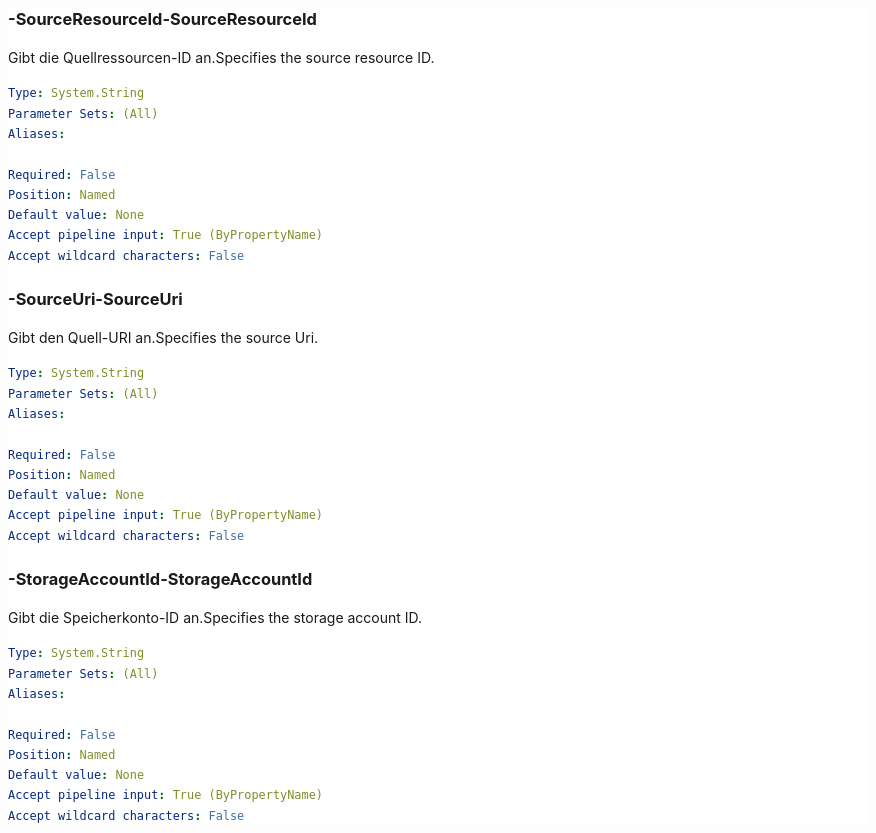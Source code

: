 ### <span data-ttu-id="e6490-154">-SourceResourceId</span><span class="sxs-lookup"><span data-stu-id="e6490-154">-SourceResourceId</span></span>
<span data-ttu-id="e6490-155">Gibt die Quellressourcen-ID an.</span><span class="sxs-lookup"><span data-stu-id="e6490-155">Specifies the  source resource ID.</span></span>

```yaml
Type: System.String
Parameter Sets: (All)
Aliases:

Required: False
Position: Named
Default value: None
Accept pipeline input: True (ByPropertyName)
Accept wildcard characters: False
```

### <span data-ttu-id="e6490-156">-SourceUri</span><span class="sxs-lookup"><span data-stu-id="e6490-156">-SourceUri</span></span>
<span data-ttu-id="e6490-157">Gibt den Quell-URI an.</span><span class="sxs-lookup"><span data-stu-id="e6490-157">Specifies the source Uri.</span></span>

```yaml
Type: System.String
Parameter Sets: (All)
Aliases:

Required: False
Position: Named
Default value: None
Accept pipeline input: True (ByPropertyName)
Accept wildcard characters: False
```

### <span data-ttu-id="e6490-158">-StorageAccountId</span><span class="sxs-lookup"><span data-stu-id="e6490-158">-StorageAccountId</span></span>
<span data-ttu-id="e6490-159">Gibt die Speicherkonto-ID an.</span><span class="sxs-lookup"><span data-stu-id="e6490-159">Specifies the storage account ID.</span></span>

```yaml
Type: System.String
Parameter Sets: (All)
Aliases:

Required: False
Position: Named
Default value: None
Accept pipeline input: True (ByPropertyName)
Accept wildcard characters: False
```
